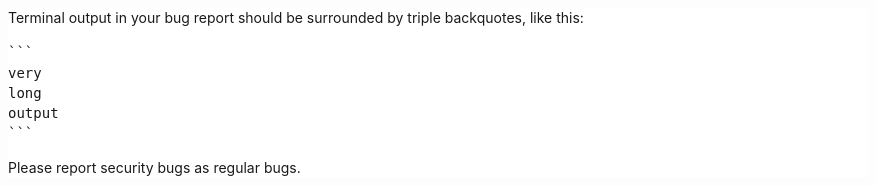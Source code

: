 Terminal output in your bug report should be surrounded by triple backquotes, like this:

<pre>
```
very
long
output
```
</pre>

Please report security bugs as regular bugs.


[travis-image]: https://img.shields.io/travis/ArchiveTeam/grab-site.svg
[travis-url]: https://travis-ci.org/ArchiveTeam/grab-site
